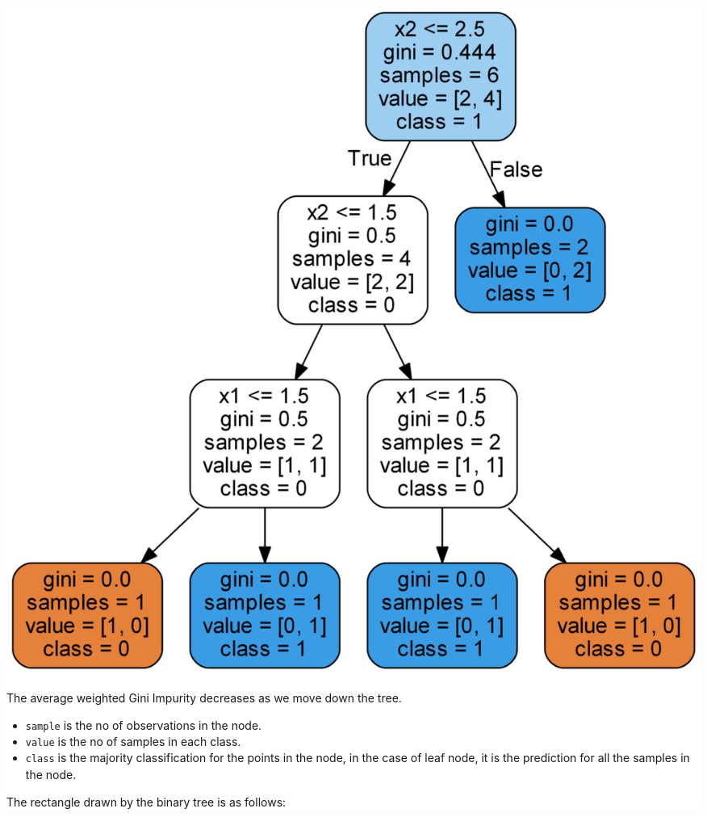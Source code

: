 <img src='../assets/binary2.png'/>

The average weighted Gini Impurity decreases as we move down the tree. 

- `sample` is the no of observations in the node.
- `value` is the no of samples in each class.
- `class` is the majority classification for the points in the node, in the case of leaf node, it is the prediction for all the samples in the node.

The rectangle drawn by the binary tree is as follows:
